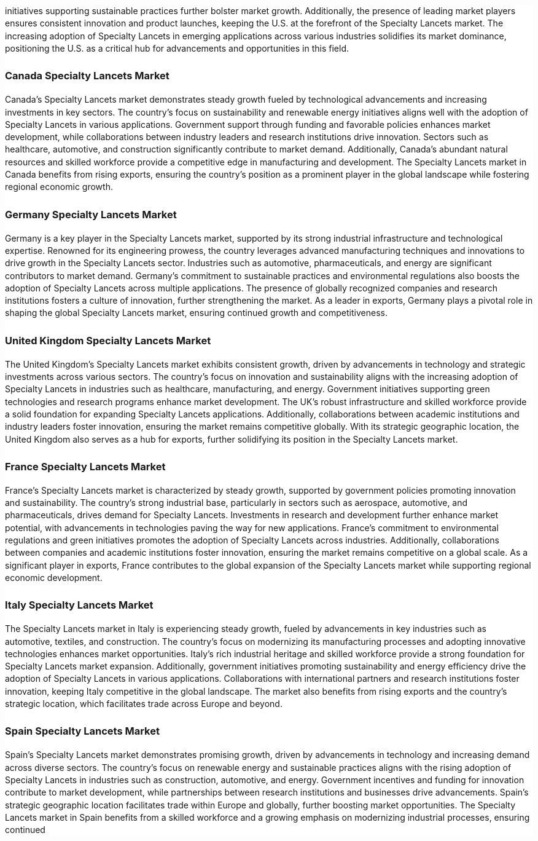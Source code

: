 initiatives supporting sustainable practices further bolster market growth. Additionally, the presence of leading market players ensures consistent innovation and product launches, keeping the U.S. at the forefront of the Specialty Lancets market. The increasing adoption of Specialty Lancets in emerging applications across various industries solidifies its market dominance, positioning the U.S. as a critical hub for advancements and opportunities in this field.</p><h3>Canada Specialty Lancets Market</h3><p>Canada&rsquo;s Specialty Lancets market demonstrates steady growth fueled by technological advancements and increasing investments in key sectors. The country&rsquo;s focus on sustainability and renewable energy initiatives aligns well with the adoption of Specialty Lancets in various applications. Government support through funding and favorable policies enhances market development, while collaborations between industry leaders and research institutions drive innovation. Sectors such as healthcare, automotive, and construction significantly contribute to market demand. Additionally, Canada&rsquo;s abundant natural resources and skilled workforce provide a competitive edge in manufacturing and development. The Specialty Lancets market in Canada benefits from rising exports, ensuring the country&rsquo;s position as a prominent player in the global landscape while fostering regional economic growth.</p><h3>Germany Specialty Lancets Market</h3><p>Germany is a key player in the Specialty Lancets market, supported by its strong industrial infrastructure and technological expertise. Renowned for its engineering prowess, the country leverages advanced manufacturing techniques and innovations to drive growth in the Specialty Lancets sector. Industries such as automotive, pharmaceuticals, and energy are significant contributors to market demand. Germany&rsquo;s commitment to sustainable practices and environmental regulations also boosts the adoption of Specialty Lancets across multiple applications. The presence of globally recognized companies and research institutions fosters a culture of innovation, further strengthening the market. As a leader in exports, Germany plays a pivotal role in shaping the global Specialty Lancets market, ensuring continued growth and competitiveness.</p><h3>United Kingdom Specialty Lancets Market</h3><p>The United Kingdom&rsquo;s Specialty Lancets market exhibits consistent growth, driven by advancements in technology and strategic investments across various sectors. The country&rsquo;s focus on innovation and sustainability aligns with the increasing adoption of Specialty Lancets in industries such as healthcare, manufacturing, and energy. Government initiatives supporting green technologies and research programs enhance market development. The UK&rsquo;s robust infrastructure and skilled workforce provide a solid foundation for expanding Specialty Lancets applications. Additionally, collaborations between academic institutions and industry leaders foster innovation, ensuring the market remains competitive globally. With its strategic geographic location, the United Kingdom also serves as a hub for exports, further solidifying its position in the Specialty Lancets market.</p><h3>France Specialty Lancets Market</h3><p>France&rsquo;s Specialty Lancets market is characterized by steady growth, supported by government policies promoting innovation and sustainability. The country&rsquo;s strong industrial base, particularly in sectors such as aerospace, automotive, and pharmaceuticals, drives demand for Specialty Lancets. Investments in research and development further enhance market potential, with advancements in technologies paving the way for new applications. France&rsquo;s commitment to environmental regulations and green initiatives promotes the adoption of Specialty Lancets across industries. Additionally, collaborations between companies and academic institutions foster innovation, ensuring the market remains competitive on a global scale. As a significant player in exports, France contributes to the global expansion of the Specialty Lancets market while supporting regional economic development.</p><h3>Italy Specialty Lancets Market</h3><p>The Specialty Lancets market in Italy is experiencing steady growth, fueled by advancements in key industries such as automotive, textiles, and construction. The country&rsquo;s focus on modernizing its manufacturing processes and adopting innovative technologies enhances market opportunities. Italy&rsquo;s rich industrial heritage and skilled workforce provide a strong foundation for Specialty Lancets market expansion. Additionally, government initiatives promoting sustainability and energy efficiency drive the adoption of Specialty Lancets in various applications. Collaborations with international partners and research institutions foster innovation, keeping Italy competitive in the global landscape. The market also benefits from rising exports and the country&rsquo;s strategic location, which facilitates trade across Europe and beyond.</p><h3>Spain Specialty Lancets Market</h3><p>Spain&rsquo;s Specialty Lancets market demonstrates promising growth, driven by advancements in technology and increasing demand across diverse sectors. The country&rsquo;s focus on renewable energy and sustainable practices aligns with the rising adoption of Specialty Lancets in industries such as construction, automotive, and energy. Government incentives and funding for innovation contribute to market development, while partnerships between research institutions and businesses drive advancements. Spain&rsquo;s strategic geographic location facilitates trade within Europe and globally, further boosting market opportunities. The Specialty Lancets market in Spain benefits from a skilled workforce and a growing emphasis on modernizing industrial processes, ensuring continued